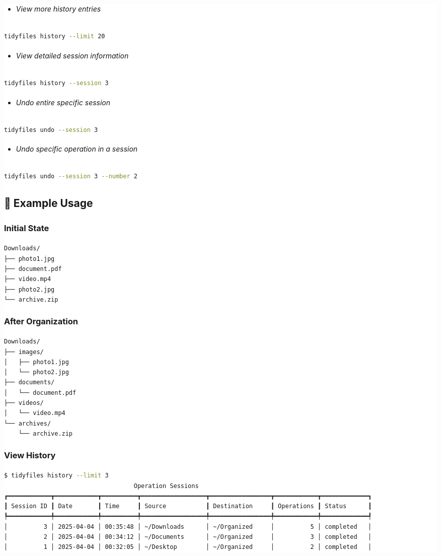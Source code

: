 * ###### View more history entries

```bash
tidyfiles history --limit 20
```

* ###### View detailed session information

```bash
tidyfiles history --session 3
```

* ###### Undo entire specific session

```bash
tidyfiles undo --session 3
```

* ###### Undo specific operation in a session

```bash
tidyfiles undo --session 3 --number 2
```

## 📁 Example Usage

### Initial State

```plaintext
Downloads/
├── photo1.jpg
├── document.pdf
├── video.mp4
├── photo2.jpg
└── archive.zip
```

### After Organization

```plaintext
Downloads/
├── images/
│   ├── photo1.jpg
│   └── photo2.jpg
├── documents/
│   └── document.pdf
├── videos/
│   └── video.mp4
└── archives/
    └── archive.zip
```

### View History

```bash
$ tidyfiles history --limit 3
                                    Operation Sessions
┏━━━━━━━━━━━━┳━━━━━━━━━━━━┳━━━━━━━━━━┳━━━━━━━━━━━━━━━━━━┳━━━━━━━━━━━━━━━━━┳━━━━━━━━━━━━┳━━━━━━━━━━━━━┓
┃ Session ID ┃ Date       ┃ Time     ┃ Source           ┃ Destination     ┃ Operations ┃ Status      ┃
┡━━━━━━━━━━━━╇━━━━━━━━━━━━╇━━━━━━━━━━╇━━━━━━━━━━━━━━━━━━╇━━━━━━━━━━━━━━━━━╇━━━━━━━━━━━━╇━━━━━━━━━━━━━┩
│          3 │ 2025-04-04 │ 00:35:48 │ ~/Downloads      │ ~/Organized     │          5 │ completed   │
│          2 │ 2025-04-04 │ 00:34:12 │ ~/Documents      │ ~/Organized     │          3 │ completed   │
│          1 │ 2025-04-04 │ 00:32:05 │ ~/Desktop        │ ~/Organized     │          2 │ completed   │
```